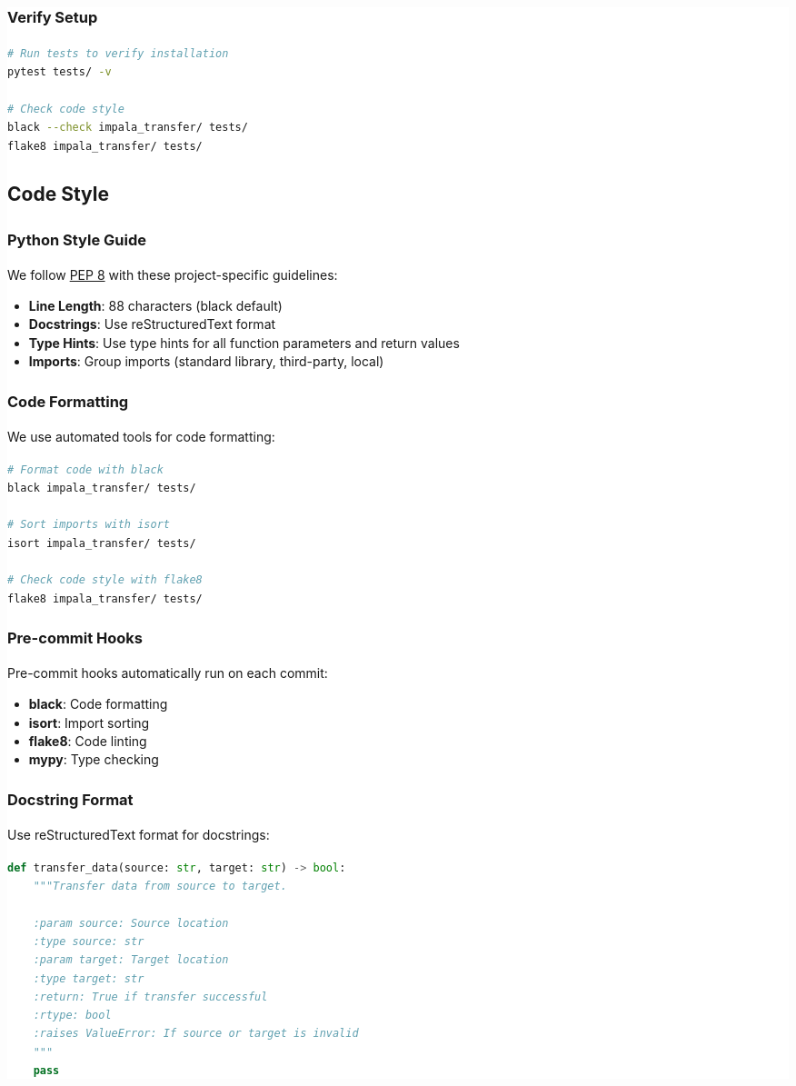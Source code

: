 ### Verify Setup

```bash
# Run tests to verify installation
pytest tests/ -v

# Check code style
black --check impala_transfer/ tests/
flake8 impala_transfer/ tests/
```

## Code Style

### Python Style Guide

We follow [PEP 8](https://www.python.org/dev/peps/pep-0008/) with these project-specific guidelines:

- **Line Length**: 88 characters (black default)
- **Docstrings**: Use reStructuredText format
- **Type Hints**: Use type hints for all function parameters and return values
- **Imports**: Group imports (standard library, third-party, local)

### Code Formatting

We use automated tools for code formatting:

```bash
# Format code with black
black impala_transfer/ tests/

# Sort imports with isort
isort impala_transfer/ tests/

# Check code style with flake8
flake8 impala_transfer/ tests/
```

### Pre-commit Hooks

Pre-commit hooks automatically run on each commit:

- **black**: Code formatting
- **isort**: Import sorting
- **flake8**: Code linting
- **mypy**: Type checking

### Docstring Format

Use reStructuredText format for docstrings:

```python
def transfer_data(source: str, target: str) -> bool:
    """Transfer data from source to target.
    
    :param source: Source location
    :type source: str
    :param target: Target location
    :type target: str
    :return: True if transfer successful
    :rtype: bool
    :raises ValueError: If source or target is invalid
    """
    pass
```
